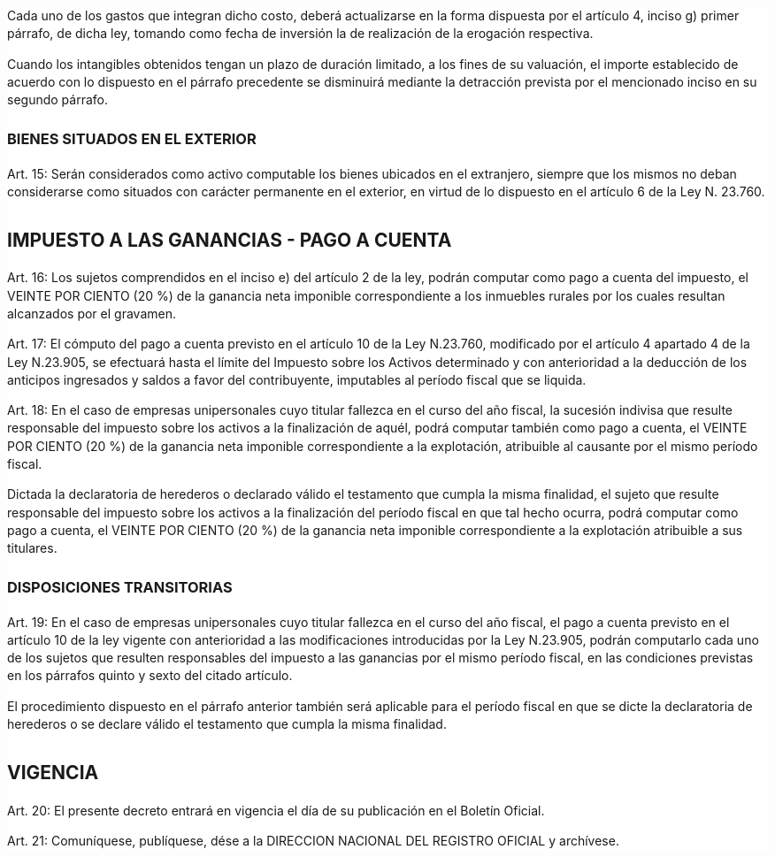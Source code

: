 Cada uno de los gastos que integran dicho costo, deberá actualizarse  en la forma dispuesta por el artículo  4,  inciso  g) primer párrafo,  de  dicha  ley, tomando como fecha de inversión la de realización de la erogación respectiva.

Cuando  los intangibles obtenidos  tengan  un  plazo  de  duración limitado,  a  los  fines de su valuación, el importe establecido de acuerdo con lo dispuesto  en  el  párrafo  precedente se disminuirá mediante  la  detracción prevista por el mencionado  inciso  en  su segundo párrafo.

### BIENES SITUADOS EN EL EXTERIOR

<a id="15"></a>
Art.  15: Serán considerados como activo computable los bienes ubicados  en  el  extranjero,  siempre  que  los  mismos  no  deban considerarse  como situados con carácter permanente en el exterior, en virtud de lo  dispuesto  en  el  artículo 6 de la Ley N. 23.760.

## IMPUESTO A LAS GANANCIAS - PAGO A CUENTA

<a id="16"></a>
Art. 16: Los sujetos comprendidos en el inciso e) del artículo 2 de la  ley,  podrán  computar como pago a cuenta del impuesto, el VEINTE POR CIENTO (20 %) de la ganancia neta imponible correspondiente a los inmuebles  rurales  por  los  cuales resultan alcanzados por el gravamen.

<a id="17"></a>
Art.  17: El cómputo del pago a cuenta previsto en el artículo 10 de la Ley  N.23.760,  modificado por el artículo 4 apartado 4 de la Ley N.23.905, se efectuará  hasta  el  límite del Impuesto sobre los Activos determinado y con anterioridad  a  la  deducción de los anticipos    ingresados    y  saldos  a  favor  del  contribuyente, imputables al período fiscal que se liquida.

<a id="18"></a>
Art.  18:  En  el  caso de empresas unipersonales cuyo titular fallezca en el curso del  año  fiscal,  la  sucesión  indivisa  que resulte responsable del impuesto sobre los activos a la finalización  de  aquél, podrá computar también como pago a cuenta, el  VEINTE  POR  CIENTO  (20  %)  de  la  ganancia  neta  imponible correspondiente a  la  explotación,  atribuible  al causante por el mismo período fiscal.

Dictada  la  declaratoria  de  herederos  o  declarado  válido  el testamento  que  cumpla la misma finalidad, el sujeto  que  resulte responsable del impuesto  sobre  los  activos a la finalización del período fiscal en que tal hecho ocurra,  podrá computar como pago a cuenta, el VEINTE POR CIENTO (20 %) de la  ganancia  neta imponible correspondiente  a  la  explotación  atribuible  a  sus  titulares.

### DISPOSICIONES TRANSITORIAS

<a id="19"></a>
Art.  19:  En  el  caso de empresas unipersonales cuyo titular fallezca en el curso del  año  fiscal, el pago a cuenta previsto en el artículo 10 de la ley vigente con anterioridad a las modificaciones introducidas por  la Ley N.23.905, podrán computarlo cada uno de los sujetos que resulten  responsables  del  impuesto a las  ganancias  por  el  mismo  período  fiscal, en las condiciones previstas en los párrafos quinto y sexto del  citado  artículo.

El  procedimiento  dispuesto  en el párrafo anterior también  será aplicable para el período fiscal  en  que  se dicte la declaratoria de herederos o se declare válido el testamento  que cumpla la misma finalidad.

## VIGENCIA

<a id="20"></a>
Art.  20: El presente decreto entrará en vigencia el día de su publicación en el Boletín Oficial.

<a id="21"></a>
Art. 21: Comuníquese, publíquese, dése a la DIRECCION NACIONAL DEL REGISTRO OFICIAL y archívese.